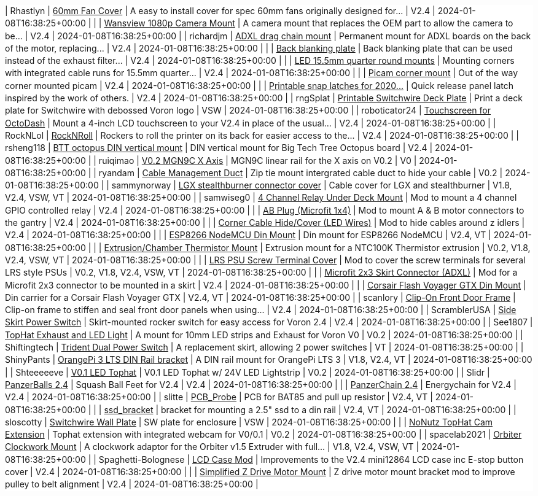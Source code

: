 | Rhastlyn | [60mm Fan Cover](Rhastlyn/60mmFanCover) | A easy to install cover for spec 60mm fans originally designed for... | V2.4 | 2024-01-08T16:38:25+00:00 |
|  | [Wansview 1080p Camera Mount](Rhastlyn/WansviewCameraMount) | A camera mount that replaces the OEM part to allow the camera to be... | V2.4 | 2024-01-08T16:38:25+00:00 |
| richardjm | [ADXL drag chain mount](richardjm/adxl-chain) | Permanent mount for ADXL boards on the back of the motor, replacing... | V2.4 | 2024-01-08T16:38:25+00:00 |
|  | [Back blanking plate](richardjm/back-plate) | Back blanking plate that can be used instead of the exhaust filter... | V2.4 | 2024-01-08T16:38:25+00:00 |
|  | [LED 15.5mm quarter round mounts](richardjm/led-mounts) | Mounting corners with integrated cable runs for 15.5mm quarter... | V2.4 | 2024-01-08T16:38:25+00:00 |
|  | [Picam corner mount](richardjm/picam-corner) | Out of the way corner mounted picam | V2.4 | 2024-01-08T16:38:25+00:00 |
|  | [Printable snap latches for 2020...](richardjm/snap-latch-2020) | Quick release panel latch inspired by the work of others. | V2.4 | 2024-01-08T16:38:25+00:00 |
| rngSplat | [Printable Switchwire Deck Plate](rngSplat/SW_Deck_Plate) | Print a deck plate for Switchwire with debossed Voron logo | VSW | 2024-01-08T16:38:25+00:00 |
| roboticator24 | [Touchscreen for OctoDash](roboticator24/4inch_touchscreen_mount_for_v2.4) | Mount a 4-inch LCD touchscreen to your V2.4 in place of the usual... | V2.4 | 2024-01-08T16:38:25+00:00 |
| RockNLol | [RockNRoll](RockNLol/RockNRoll) | Rockers to roll the printer on its back for easier access to the... | V2.4 | 2024-01-08T16:38:25+00:00 |
| rsheng118 | [BTT octopus DIN vertical mount](rsheng118/BTT_octopus_DIN_vertical_mount) | DIN vertical mount for Big Tech Tree Octopus board | V2.4 | 2024-01-08T16:38:25+00:00 |
| ruiqimao | [V0.2 MGN9C X Axis](ruiqimao/V0.2_MGN9C_X) | MGN9C linear rail for the X axis on V0.2 | V0 | 2024-01-08T16:38:25+00:00 |
| ryandam | [Cable Management Duct](ryandam/Cable_management_duct) | Zip tie mount intergrated cable duct to hide your cable | V0.2 | 2024-01-08T16:38:25+00:00 |
| sammynorway | [LGX stealthburner connector cover](sammynorway/LGX-stealthburner-connector-cover) | Cable cover for LGX and stealthburner | V1.8, V2.4, VSW, VT | 2024-01-08T16:38:25+00:00 |
| samwiseg0 | [4 Channel Relay Under Deck Mount](samwiseg0/4channel_relay_under_deck_mount) | Mod to mount a 4 channel GPIO controlled relay | V2.4 | 2024-01-08T16:38:25+00:00 |
|  | [AB Plug (Microfit 1x4)](samwiseg0/ab_plug_microfit_1x4) | Mod to mount A & B motor connectors to the gantry | V2.4 | 2024-01-08T16:38:25+00:00 |
|  | [Corner Cable Hide/Cover (LED Wires)](samwiseg0/corner_cable_hide) | Mod to hide cables around z idlers | V2.4 | 2024-01-08T16:38:25+00:00 |
|  | [ESP8266 NodeMCU Din Mount](samwiseg0/esp8266_nodemcu_din_mount) | Din mount for ESP8266 NodeMCU | V2.4, VT | 2024-01-08T16:38:25+00:00 |
|  | [Extrusion/Chamber Thermistor Mount](samwiseg0/extrusion_thermistor_mount) | Extrusion mount for a NTC100K Thermistor extrusion | V0.2, V1.8, V2.4, VSW, VT | 2024-01-08T16:38:25+00:00 |
|  | [LRS PSU Screw Terminal Cover](samwiseg0/lrs_screw_terminal_cover) | Mod to cover the screw terminals for several LRS style PSUs | V0.2, V1.8, V2.4, VSW, VT | 2024-01-08T16:38:25+00:00 |
|  | [Microfit 2x3 Skirt Connector (ADXL)](samwiseg0/microfit_2x3_skirt_connector_adxl) | Mod for a Microfit 2x3 connector to be mounted in a skirt | V2.4 | 2024-01-08T16:38:25+00:00 |
|  | [Corsair Flash Voyager GTX Din Mount](samwiseg0/voyager_gtx_din_mount) | Din carrier for a Corsair Flash Voyager GTX | V2.4, VT | 2024-01-08T16:38:25+00:00 |
| scanlory | [Clip-On Front Door Frame](scanlory/clip_on_door_frame) | Clip-on frame to stiffen and seal front door panels when using... | V2.4 | 2024-01-08T16:38:25+00:00 |
| ScramblerUSA | [Side Skirt Power Switch](ScramblerUSA/SideSkirtPowerSwitch) | Skirt-mounted rocker switch for easy access for Voron 2.4 | V2.4 | 2024-01-08T16:38:25+00:00 |
| See1807 | [TopHat Exhaust and LED Light](See1807/Voron_V0_Exhaust_and_LED_Mod) | A mount for 10mm LED strips and Exhaust for Voron V0 | V0.2 | 2024-01-08T16:38:25+00:00 |
| Shiftingtech | [Trident Dual Power Switch](Shiftingtech/Trident_dual_power_switch) | A replacement skirt, allowing 2 power switches | VT | 2024-01-08T16:38:25+00:00 |
| ShinyPants | [OrangePi 3 LTS DIN Rail bracket](ShinyPants/Orange_Pi_3_LTS_DIN) | A DIN rail mount for OrangePi LTS 3 | V1.8, V2.4, VT | 2024-01-08T16:38:25+00:00 |
| Shteeeeeve | [V0.1 LED Tophat](Shteeeeeve/V01-LED-Tophat) | V0.1 LED Tophat w/ 24V LED Lightstrip | V0.2 | 2024-01-08T16:38:25+00:00 |
| Slidr | [PanzerBalls 2.4](Slidr/PanzerBalls2.4) | Squash Ball Feet for V2.4 | V2.4 | 2024-01-08T16:38:25+00:00 |
|  | [PanzerChain 2.4](Slidr/PanzerChain2.4) | Energychain for V2.4 | V2.4 | 2024-01-08T16:38:25+00:00 |
| slitte | [PCB_Probe](slitte/PCB_Probe) | PCB for BAT85 and pull up resistor | V2.4, VT | 2024-01-08T16:38:25+00:00 |
|  | [ssd_bracket](slitte/ssd_bracket) | bracket for mounting a 2.5" ssd to a din rail | V2.4, VT | 2024-01-08T16:38:25+00:00 |
| sloscotty | [Switchwire Wall Plate](sloscotty/SW_Wall_Plate) | SW plate for enclosure | VSW | 2024-01-08T16:38:25+00:00 |
|  | [NoNutz TopHat Cam Extension](sloscotty/TopHat_Cam_Extension) | Tophat extension with integrated webcam for V0/0.1 | V0.2 | 2024-01-08T16:38:25+00:00 |
| spacelab2021 | [Orbiter Clockwork Mount](spacelab2021/Orbiter-Clockwork) | A clockwork adaptor for the Orbiter v1.5 Extruder with full... | V1.8, V2.4, VSW, VT | 2024-01-08T16:38:25+00:00 |
| Spaghetti-Bolognese | [LCD Case Mod](Spaghetti-Bolognese/LCD_case_mod) | Improvements to the V2.4 mini12864 LCD case inc E-stop button cover | V2.4 | 2024-01-08T16:38:25+00:00 |
|  | [Simplified Z Drive Motor Mount](Spaghetti-Bolognese/Z_drive_motor_mount) | Z drive motor mount bracket mod to improve pulley to belt alignment | V2.4 | 2024-01-08T16:38:25+00:00 |